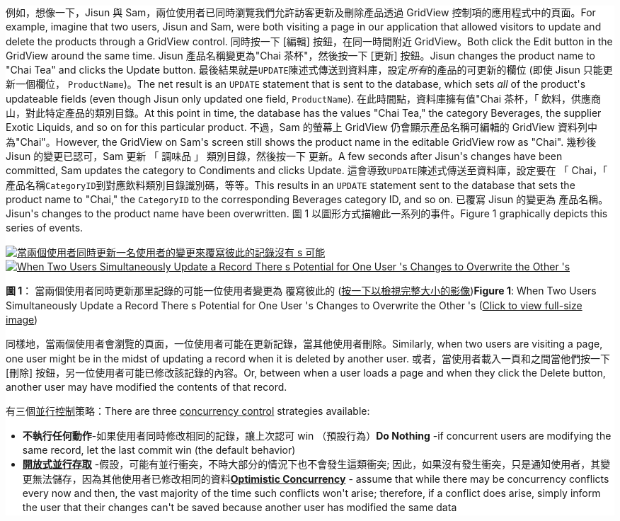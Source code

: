 <span data-ttu-id="3c710-113">例如，想像一下，Jisun 與 Sam，兩位使用者已同時瀏覽我們允許訪客更新及刪除產品透過 GridView 控制項的應用程式中的頁面。</span><span class="sxs-lookup"><span data-stu-id="3c710-113">For example, imagine that two users, Jisun and Sam, were both visiting a page in our application that allowed visitors to update and delete the products through a GridView control.</span></span> <span data-ttu-id="3c710-114">同時按一下 [編輯] 按鈕，在同一時間附近 GridView。</span><span class="sxs-lookup"><span data-stu-id="3c710-114">Both click the Edit button in the GridView around the same time.</span></span> <span data-ttu-id="3c710-115">Jisun 產品名稱變更為"Chai 茶杯"，然後按一下 [更新] 按鈕。</span><span class="sxs-lookup"><span data-stu-id="3c710-115">Jisun changes the product name to "Chai Tea" and clicks the Update button.</span></span> <span data-ttu-id="3c710-116">最後結果就是`UPDATE`陳述式傳送到資料庫，設定*所有*的產品的可更新的欄位 (即使 Jisun 只能更新一個欄位， `ProductName`)。</span><span class="sxs-lookup"><span data-stu-id="3c710-116">The net result is an `UPDATE` statement that is sent to the database, which sets *all* of the product's updateable fields (even though Jisun only updated one field, `ProductName`).</span></span> <span data-ttu-id="3c710-117">在此時間點，資料庫擁有值"Chai 茶杯，「 飲料，供應商山，對此特定產品的類別目錄。</span><span class="sxs-lookup"><span data-stu-id="3c710-117">At this point in time, the database has the values "Chai Tea," the category Beverages, the supplier Exotic Liquids, and so on for this particular product.</span></span> <span data-ttu-id="3c710-118">不過，Sam 的螢幕上 GridView 仍會顯示產品名稱可編輯的 GridView 資料列中為"Chai"。</span><span class="sxs-lookup"><span data-stu-id="3c710-118">However, the GridView on Sam's screen still shows the product name in the editable GridView row as "Chai".</span></span> <span data-ttu-id="3c710-119">幾秒後 Jisun 的變更已認可，Sam 更新 「 調味品 」 類別目錄，然後按一下 更新。</span><span class="sxs-lookup"><span data-stu-id="3c710-119">A few seconds after Jisun's changes have been committed, Sam updates the category to Condiments and clicks Update.</span></span> <span data-ttu-id="3c710-120">這會導致`UPDATE`陳述式傳送至資料庫，設定要在 「 Chai，「 產品名稱`CategoryID`到對應飲料類別目錄識別碼，等等。</span><span class="sxs-lookup"><span data-stu-id="3c710-120">This results in an `UPDATE` statement sent to the database that sets the product name to "Chai," the `CategoryID` to the corresponding Beverages category ID, and so on.</span></span> <span data-ttu-id="3c710-121">已覆寫 Jisun 的變更為 產品名稱。</span><span class="sxs-lookup"><span data-stu-id="3c710-121">Jisun's changes to the product name have been overwritten.</span></span> <span data-ttu-id="3c710-122">圖 1 以圖形方式描繪此一系列的事件。</span><span class="sxs-lookup"><span data-stu-id="3c710-122">Figure 1 graphically depicts this series of events.</span></span>


<span data-ttu-id="3c710-123">[![當兩個使用者同時更新一名使用者的變更來覆寫彼此的記錄沒有 s 可能](implementing-optimistic-concurrency-vb/_static/image2.png)](implementing-optimistic-concurrency-vb/_static/image1.png)</span><span class="sxs-lookup"><span data-stu-id="3c710-123">[![When Two Users Simultaneously Update a Record There s Potential for One User 's Changes to Overwrite the Other 's](implementing-optimistic-concurrency-vb/_static/image2.png)](implementing-optimistic-concurrency-vb/_static/image1.png)</span></span>

<span data-ttu-id="3c710-124">**圖 1**： 當兩個使用者同時更新那里記錄的可能一位使用者變更為 覆寫彼此的 ([按一下以檢視完整大小的影像](implementing-optimistic-concurrency-vb/_static/image3.png))</span><span class="sxs-lookup"><span data-stu-id="3c710-124">**Figure 1**: When Two Users Simultaneously Update a Record There s Potential for One User 's Changes to Overwrite the Other 's ([Click to view full-size image](implementing-optimistic-concurrency-vb/_static/image3.png))</span></span>


<span data-ttu-id="3c710-125">同樣地，當兩個使用者會瀏覽的頁面，一位使用者可能在更新記錄，當其他使用者刪除。</span><span class="sxs-lookup"><span data-stu-id="3c710-125">Similarly, when two users are visiting a page, one user might be in the midst of updating a record when it is deleted by another user.</span></span> <span data-ttu-id="3c710-126">或者，當使用者載入一頁和之間當他們按一下 [刪除] 按鈕，另一位使用者可能已修改該記錄的內容。</span><span class="sxs-lookup"><span data-stu-id="3c710-126">Or, between when a user loads a page and when they click the Delete button, another user may have modified the contents of that record.</span></span>

<span data-ttu-id="3c710-127">有三個[並行控制](http://en.wikipedia.org/wiki/Concurrency_control)策略：</span><span class="sxs-lookup"><span data-stu-id="3c710-127">There are three [concurrency control](http://en.wikipedia.org/wiki/Concurrency_control) strategies available:</span></span>

- <span data-ttu-id="3c710-128">**不執行任何動作**-如果使用者同時修改相同的記錄，讓上次認可 win （預設行為）</span><span class="sxs-lookup"><span data-stu-id="3c710-128">**Do Nothing** -if concurrent users are modifying the same record, let the last commit win (the default behavior)</span></span>
- <span data-ttu-id="3c710-129">[**開放式並行存取**](http://en.wikipedia.org/wiki/Optimistic_concurrency_control) -假設，可能有並行衝突，不時大部分的情況下也不會發生這類衝突; 因此，如果沒有發生衝突，只是通知使用者，其變更無法儲存，因為其他使用者已修改相同的資料</span><span class="sxs-lookup"><span data-stu-id="3c710-129">[**Optimistic Concurrency**](http://en.wikipedia.org/wiki/Optimistic_concurrency_control) - assume that while there may be concurrency conflicts every now and then, the vast majority of the time such conflicts won't arise; therefore, if a conflict does arise, simply inform the user that their changes can't be saved because another user has modified the same data</span></span>